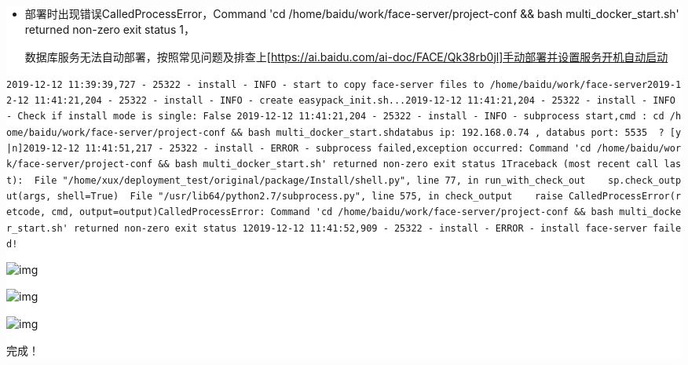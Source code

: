 

- 部署时出现错误CalledProcessError，Command 'cd /home/baidu/work/face-server/project-conf && bash multi_docker_start.sh' returned non-zero exit status 1，

  数据库服务无法自动部署，按照常见问题及排查上[https://ai.baidu.com/ai-doc/FACE/Qk38rb0jl]手动部署并设置服务开机自动启动

```
2019-12-12 11:39:39,727 - 25322 - install - INFO - start to copy face-server files to /home/baidu/work/face-server2019-12-12 11:41:21,204 - 25322 - install - INFO - create easypack_init.sh...2019-12-12 11:41:21,204 - 25322 - install - INFO - Check if install mode is single: False 2019-12-12 11:41:21,204 - 25322 - install - INFO - subprocess start,cmd : cd /home/baidu/work/face-server/project-conf && bash multi_docker_start.shdatabus ip: 192.168.0.74 , databus port: 5535  ? [y|n]2019-12-12 11:41:51,217 - 25322 - install - ERROR - subprocess failed,exception occurred: Command 'cd /home/baidu/work/face-server/project-conf && bash multi_docker_start.sh' returned non-zero exit status 1Traceback (most recent call last):  File "/home/xux/deployment_test/original/package/Install/shell.py", line 77, in run_with_check_out    sp.check_output(args, shell=True)  File "/usr/lib64/python2.7/subprocess.py", line 575, in check_output    raise CalledProcessError(retcode, cmd, output=output)CalledProcessError: Command 'cd /home/baidu/work/face-server/project-conf && bash multi_docker_start.sh' returned non-zero exit status 12019-12-12 11:41:52,909 - 25322 - install - ERROR - install face-server failed!
```



![img](https://mmbiz.qpic.cn/mmbiz_png/5ibLzGFa55codG7PHdLm8ZJfMIyIYR2nKSJYnY6jEOGGDp9KteG5HXDaDRTe53iaeKKNoYwVicWQZQlatSbjLrGRA/640?wx_fmt=png)



![img](https://mmbiz.qpic.cn/mmbiz_png/5ibLzGFa55codG7PHdLm8ZJfMIyIYR2nKIoIBcYFJ33jgLdnmvOqKeyVEGcTGXqxNypQOBiaqK3x3bmfeGdJl1OQ/640?wx_fmt=png)



![img](https://mmbiz.qpic.cn/mmbiz_png/5ibLzGFa55codG7PHdLm8ZJfMIyIYR2nKd1OrsPibMicPia4dMpPUgY7icDAeB9YSuv88lI6JeeCkYTPgic5827FMWCA/640?wx_fmt=png)



完成！